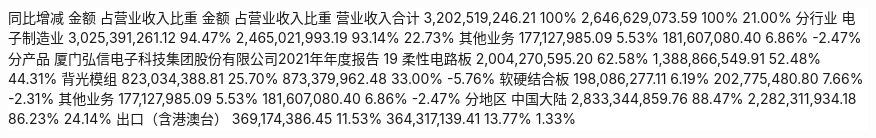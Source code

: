 同比增减
金额
占营业收入比重
金额
占营业收入比重
营业收入合计
3,202,519,246.21
100%
2,646,629,073.59
100%
21.00%
分行业
电子制造业
3,025,391,261.12
94.47%
2,465,021,993.19
93.14%
22.73%
其他业务
177,127,985.09
5.53%
181,607,080.40
6.86%
-2.47%
分产品
厦门弘信电子科技集团股份有限公司2021年年度报告
19
柔性电路板
2,004,270,595.20
62.58%
1,388,866,549.91
52.48%
44.31%
背光模组
823,034,388.81
25.70%
873,379,962.48
33.00%
-5.76%
软硬结合板
198,086,277.11
6.19%
202,775,480.80
7.66%
-2.31%
其他业务
177,127,985.09
5.53%
181,607,080.40
6.86%
-2.47%
分地区
中国大陆
2,833,344,859.76
88.47%
2,282,311,934.18
86.23%
24.14%
出口（含港澳台）
369,174,386.45
11.53%
364,317,139.41
13.77%
1.33%